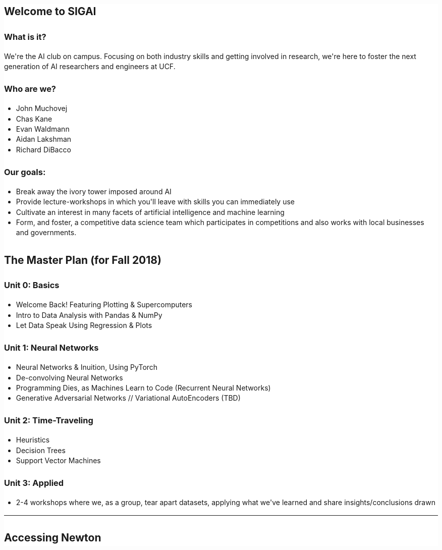 ## Welcome to SIGAI

### What is it?

We're the AI club on campus. Focusing on both industry skills and getting involved in research, we're here to foster the next generation of AI researchers and engineers at UCF.

### Who are we?

- John Muchovej
- Chas Kane
- Evan Waldmann
- Aidan Lakshman
- Richard DiBacco

### Our goals:

- Break away the ivory tower imposed around AI
- Provide lecture-workshops in which you'll leave with skills you can immediately use
- Cultivate an interest in many facets of artificial intelligence and machine learning
- Form, and foster, a competitive data science team which participates in competitions and also works with local businesses and governments.

## The Master Plan (for Fall 2018)

### Unit 0: Basics
- Welcome Back! Featuring Plotting &amp; Supercomputers
- Intro to Data Analysis with Pandas &amp; NumPy
- Let Data Speak Using Regression &amp; Plots

### Unit 1: Neural Networks
- Neural Networks &amp; Inuition, Using PyTorch
- De-convolving Neural Networks
- Programming Dies, as Machines Learn to Code (Recurrent Neural Networks)
- Generative Adversarial Networks // Variational AutoEncoders (TBD)

### Unit 2: Time-Traveling
- Heuristics
- Decision Trees
- Support Vector Machines

### Unit 3: Applied
- 2-4 workshops where we, as a group, tear apart datasets, applying what we've learned and share insights/conclusions drawn

---

## Accessing Newton
